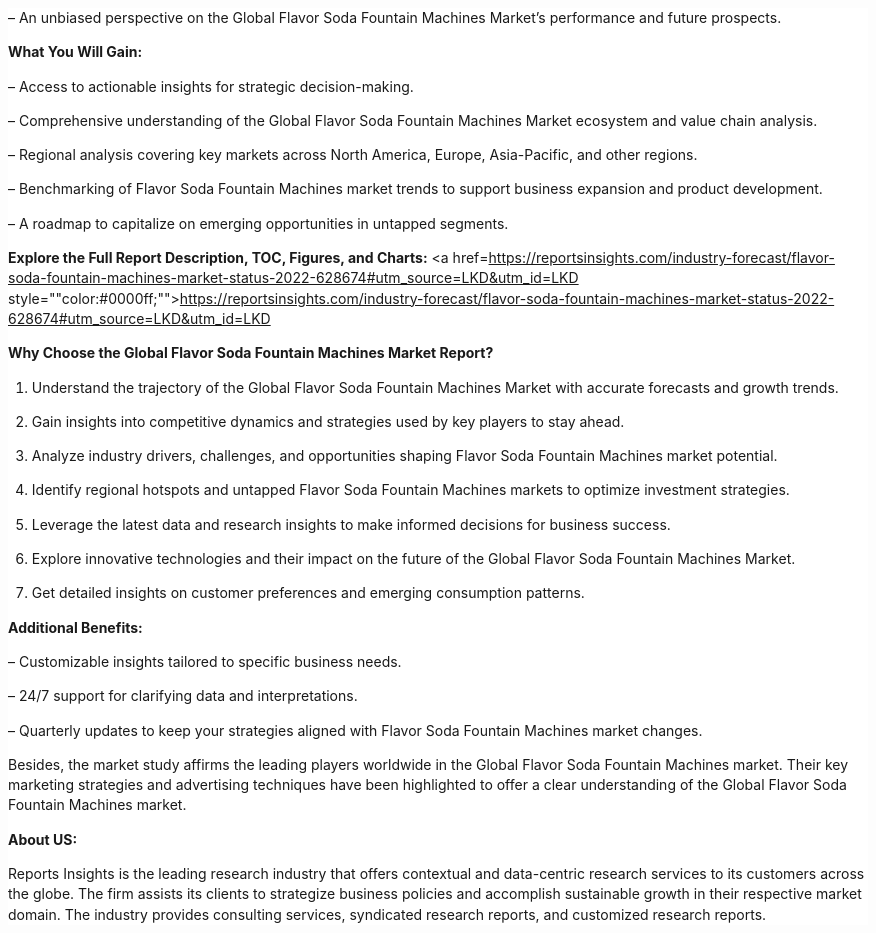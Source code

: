 – An unbiased perspective on the Global Flavor Soda Fountain Machines Market’s performance and future prospects.

<strong>What You Will Gain:</strong>

– Access to actionable insights for strategic decision-making.

– Comprehensive understanding of the Global Flavor Soda Fountain Machines Market ecosystem and value chain analysis.

– Regional analysis covering key markets across North America, Europe, Asia-Pacific, and other regions.

– Benchmarking of Flavor Soda Fountain Machines market trends to support business expansion and product development.

– A roadmap to capitalize on emerging opportunities in untapped segments.

<strong>Explore the Full Report Description, TOC, Figures, and Charts:</strong>
<a href=https://reportsinsights.com/industry-forecast/flavor-soda-fountain-machines-market-status-2022-628674#utm_source=LKD&utm_id=LKD style=""color:#0000ff;"">https://reportsinsights.com/industry-forecast/flavor-soda-fountain-machines-market-status-2022-628674#utm_source=LKD&utm_id=LKD</a>

<strong>Why Choose the Global Flavor Soda Fountain Machines Market Report?</strong>

1. Understand the trajectory of the Global Flavor Soda Fountain Machines Market with accurate forecasts and growth trends.

2. Gain insights into competitive dynamics and strategies used by key players to stay ahead.

3. Analyze industry drivers, challenges, and opportunities shaping Flavor Soda Fountain Machines market potential.

4. Identify regional hotspots and untapped Flavor Soda Fountain Machines markets to optimize investment strategies.

5. Leverage the latest data and research insights to make informed decisions for business success.

6. Explore innovative technologies and their impact on the future of the Global Flavor Soda Fountain Machines Market.

7. Get detailed insights on customer preferences and emerging consumption patterns.

<strong>Additional Benefits:</strong>

– Customizable insights tailored to specific business needs.

– 24/7 support for clarifying data and interpretations.

– Quarterly updates to keep your strategies aligned with Flavor Soda Fountain Machines market changes.

Besides, the market study affirms the leading players worldwide in the Global Flavor Soda Fountain Machines market. Their key marketing strategies and advertising techniques have been highlighted to offer a clear understanding of the Global Flavor Soda Fountain Machines market.

<strong><strong>About US</strong>:</strong>

Reports Insights is the leading research industry that offers contextual and data-centric research services to its customers across the globe. The firm assists its clients to strategize business policies and accomplish sustainable growth in their respective market domain. The industry provides consulting services, syndicated research reports, and customized research reports.

